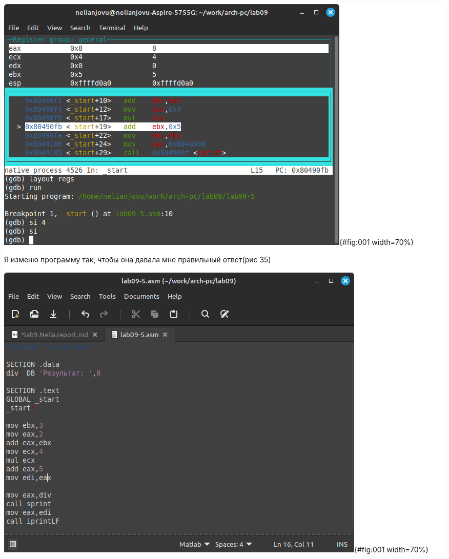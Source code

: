 ![Рис 34](image/Untitled34.png){#fig:001 width=70%}

Я изменю программу так, чтобы она давала мне правильный ответ(рис 35)

![Рис 35](image/Untitled35.png){#fig:001 width=70%}
